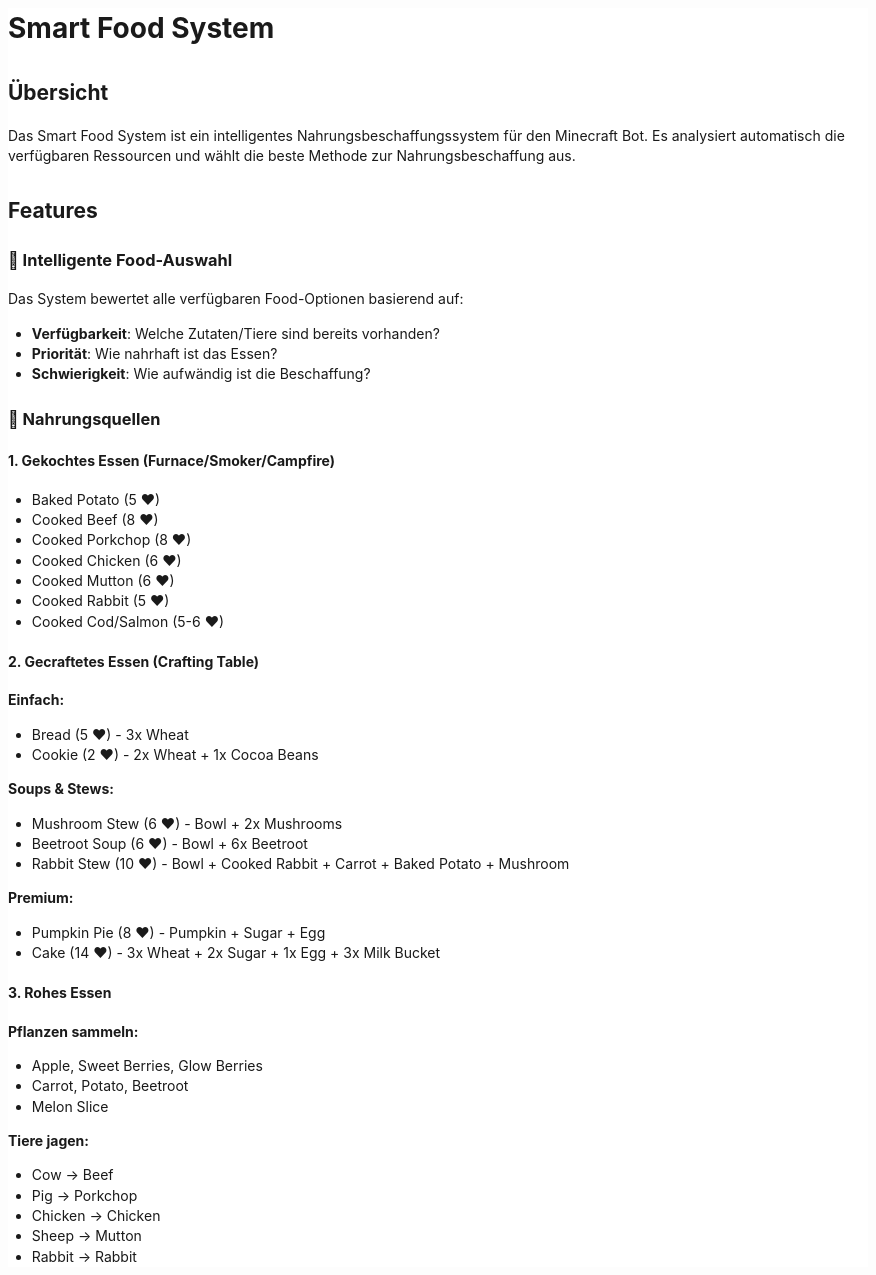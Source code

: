 # Smart Food System

## Übersicht

Das Smart Food System ist ein intelligentes Nahrungsbeschaffungssystem für den Minecraft Bot. Es analysiert automatisch die verfügbaren Ressourcen und wählt die beste Methode zur Nahrungsbeschaffung aus.

## Features

### 🎯 Intelligente Food-Auswahl

Das System bewertet alle verfügbaren Food-Optionen basierend auf:
- **Verfügbarkeit**: Welche Zutaten/Tiere sind bereits vorhanden?
- **Priorität**: Wie nahrhaft ist das Essen?
- **Schwierigkeit**: Wie aufwändig ist die Beschaffung?

### 🍖 Nahrungsquellen

#### 1. **Gekochtes Essen** (Furnace/Smoker/Campfire)
- Baked Potato (5 ♥)
- Cooked Beef (8 ♥)
- Cooked Porkchop (8 ♥)
- Cooked Chicken (6 ♥)
- Cooked Mutton (6 ♥)
- Cooked Rabbit (5 ♥)
- Cooked Cod/Salmon (5-6 ♥)

#### 2. **Gecraftetes Essen** (Crafting Table)

**Einfach:**
- Bread (5 ♥) - 3x Wheat
- Cookie (2 ♥) - 2x Wheat + 1x Cocoa Beans

**Soups & Stews:**
- Mushroom Stew (6 ♥) - Bowl + 2x Mushrooms
- Beetroot Soup (6 ♥) - Bowl + 6x Beetroot
- Rabbit Stew (10 ♥) - Bowl + Cooked Rabbit + Carrot + Baked Potato + Mushroom

**Premium:**
- Pumpkin Pie (8 ♥) - Pumpkin + Sugar + Egg
- Cake (14 ♥) - 3x Wheat + 2x Sugar + 1x Egg + 3x Milk Bucket

#### 3. **Rohes Essen**

**Pflanzen sammeln:**
- Apple, Sweet Berries, Glow Berries
- Carrot, Potato, Beetroot
- Melon Slice

**Tiere jagen:**
- Cow → Beef
- Pig → Porkchop
- Chicken → Chicken
- Sheep → Mutton
- Rabbit → Rabbit
